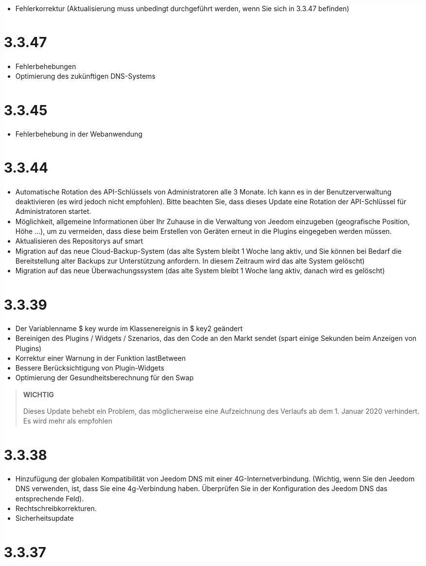 - Fehlerkorrektur (Aktualisierung muss unbedingt durchgeführt werden, wenn Sie sich in 3.3.47 befinden)

3.3.47
=====

- Fehlerbehebungen
- Optimierung des zukünftigen DNS-Systems

3.3.45
=====

- Fehlerbehebung in der Webanwendung

3.3.44
=====

- Automatische Rotation des API-Schlüssels von Administratoren alle 3 Monate. Ich kann es in der Benutzerverwaltung deaktivieren (es wird jedoch nicht empfohlen). Bitte beachten Sie, dass dieses Update eine Rotation der API-Schlüssel für Administratoren startet.
- Möglichkeit, allgemeine Informationen über Ihr Zuhause in die Verwaltung von Jeedom einzugeben (geografische Position, Höhe ...), um zu vermeiden, dass diese beim Erstellen von Geräten erneut in die Plugins eingegeben werden müssen.
- Aktualisieren des Repositorys auf smart
- Migration auf das neue Cloud-Backup-System (das alte System bleibt 1 Woche lang aktiv, und Sie können bei Bedarf die Bereitstellung alter Backups zur Unterstützung anfordern. In diesem Zeitraum wird das alte System gelöscht)
- Migration auf das neue Überwachungssystem (das alte System bleibt 1 Woche lang aktiv, danach wird es gelöscht)

3.3.39
=====

- Der Variablenname $ key wurde im Klassenereignis in $ key2 geändert
- Bereinigen des Plugins / Widgets / Szenarios, das den Code an den Markt sendet (spart einige Sekunden beim Anzeigen von Plugins)
- Korrektur einer Warnung in der Funktion lastBetween
- Bessere Berücksichtigung von Plugin-Widgets
- Optimierung der Gesundheitsberechnung für den Swap

>**WICHTIG**
>
>Dieses Update behebt ein Problem, das möglicherweise eine Aufzeichnung des Verlaufs ab dem 1. Januar 2020 verhindert. Es wird mehr als empfohlen

3.3.38
=====

- Hinzufügung der globalen Kompatibilität von Jeedom DNS mit einer 4G-Internetverbindung. (Wichtig, wenn Sie den Jeedom DNS verwenden, ist, dass Sie eine 4g-Verbindung haben. Überprüfen Sie in der Konfiguration des Jeedom DNS das entsprechende Feld).
- Rechtschreibkorrekturen.
- Sicherheitsupdate

3.3.37
=====
